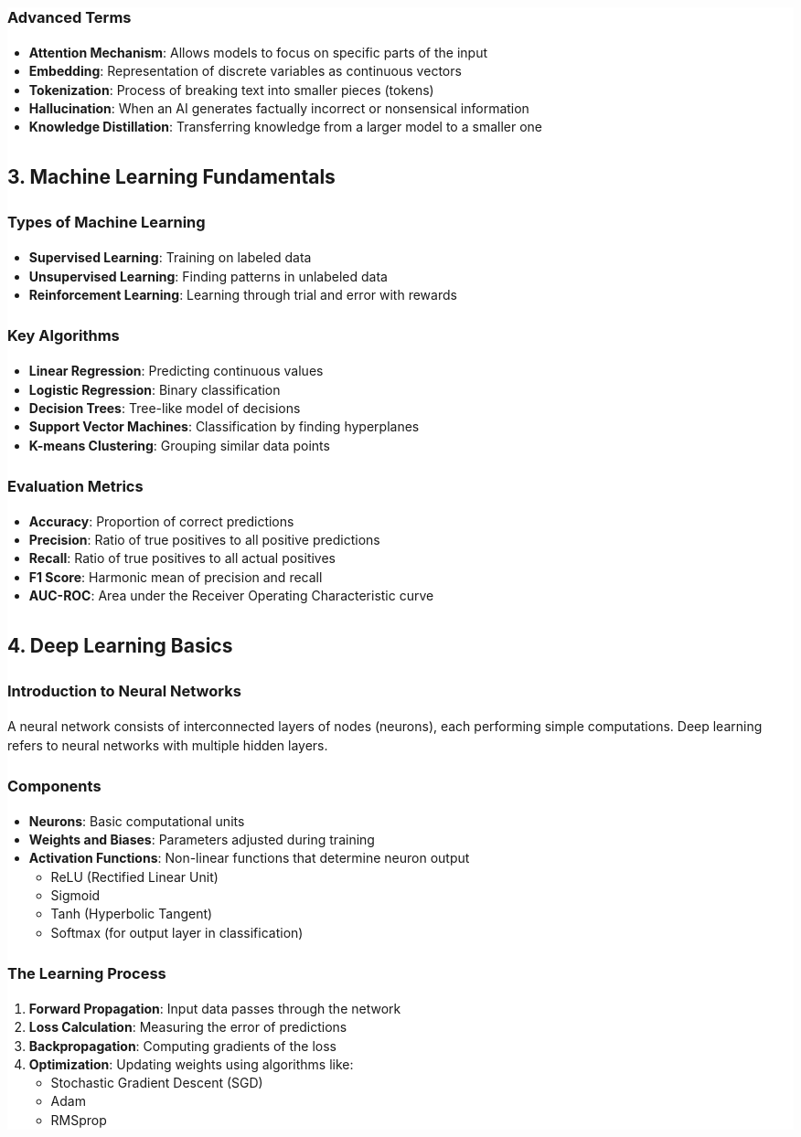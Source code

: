 ### Advanced Terms
- **Attention Mechanism**: Allows models to focus on specific parts of the input
- **Embedding**: Representation of discrete variables as continuous vectors
- **Tokenization**: Process of breaking text into smaller pieces (tokens)
- **Hallucination**: When an AI generates factually incorrect or nonsensical information
- **Knowledge Distillation**: Transferring knowledge from a larger model to a smaller one

## <a name="ml-fundamentals"></a>3. Machine Learning Fundamentals

### Types of Machine Learning
- **Supervised Learning**: Training on labeled data
- **Unsupervised Learning**: Finding patterns in unlabeled data
- **Reinforcement Learning**: Learning through trial and error with rewards

### Key Algorithms
- **Linear Regression**: Predicting continuous values
- **Logistic Regression**: Binary classification
- **Decision Trees**: Tree-like model of decisions
- **Support Vector Machines**: Classification by finding hyperplanes
- **K-means Clustering**: Grouping similar data points

### Evaluation Metrics
- **Accuracy**: Proportion of correct predictions
- **Precision**: Ratio of true positives to all positive predictions
- **Recall**: Ratio of true positives to all actual positives
- **F1 Score**: Harmonic mean of precision and recall
- **AUC-ROC**: Area under the Receiver Operating Characteristic curve

## <a name="deep-learning"></a>4. Deep Learning Basics

### Introduction to Neural Networks
A neural network consists of interconnected layers of nodes (neurons), each performing simple computations. Deep learning refers to neural networks with multiple hidden layers.

### Components
- **Neurons**: Basic computational units
- **Weights and Biases**: Parameters adjusted during training
- **Activation Functions**: Non-linear functions that determine neuron output
  - ReLU (Rectified Linear Unit)
  - Sigmoid
  - Tanh (Hyperbolic Tangent)
  - Softmax (for output layer in classification)

### The Learning Process
1. **Forward Propagation**: Input data passes through the network
2. **Loss Calculation**: Measuring the error of predictions
3. **Backpropagation**: Computing gradients of the loss
4. **Optimization**: Updating weights using algorithms like:
   - Stochastic Gradient Descent (SGD)
   - Adam
   - RMSprop

